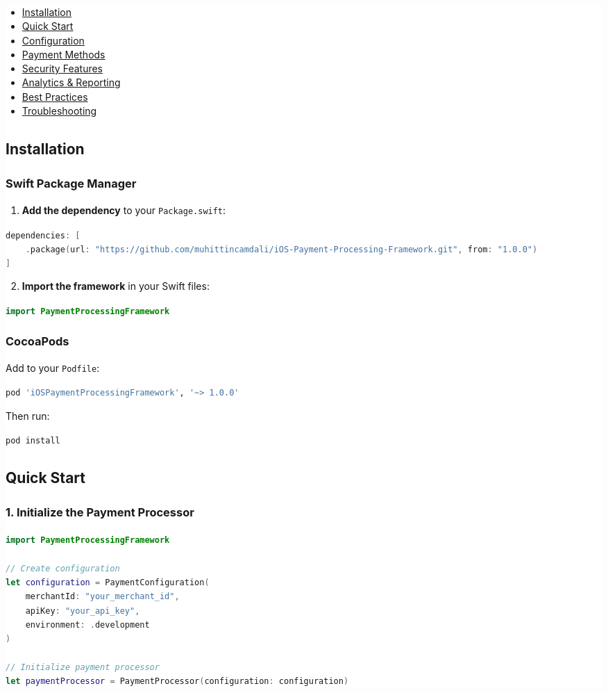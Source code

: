 - [Installation](#installation)
- [Quick Start](#quick-start)
- [Configuration](#configuration)
- [Payment Methods](#payment-methods)
- [Security Features](#security-features)
- [Analytics & Reporting](#analytics--reporting)
- [Best Practices](#best-practices)
- [Troubleshooting](#troubleshooting)

## Installation

### Swift Package Manager

1. **Add the dependency** to your `Package.swift`:

```swift
dependencies: [
    .package(url: "https://github.com/muhittincamdali/iOS-Payment-Processing-Framework.git", from: "1.0.0")
]
```

2. **Import the framework** in your Swift files:

```swift
import PaymentProcessingFramework
```

### CocoaPods

Add to your `Podfile`:

```ruby
pod 'iOSPaymentProcessingFramework', '~> 1.0.0'
```

Then run:

```bash
pod install
```

## Quick Start

### 1. Initialize the Payment Processor

```swift
import PaymentProcessingFramework

// Create configuration
let configuration = PaymentConfiguration(
    merchantId: "your_merchant_id",
    apiKey: "your_api_key",
    environment: .development
)

// Initialize payment processor
let paymentProcessor = PaymentProcessor(configuration: configuration)
```
